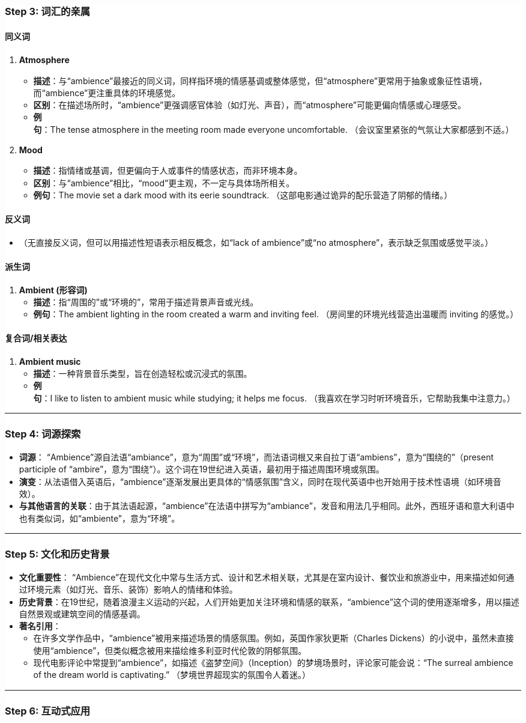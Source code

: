 
### Step 3: 词汇的亲属

#### 同义词
1. **Atmosphere**
   - **描述**：与“ambience”最接近的同义词，同样指环境的情感基调或整体感觉，但“atmosphere”更常用于抽象或象征性语境，而“ambience”更注重具体的环境感觉。
   - **区别**：在描述场所时，“ambience”更强调感官体验（如灯光、声音），而“atmosphere”可能更偏向情感或心理感受。
   - **例句**：The tense atmosphere in the meeting room made everyone uncomfortable. （会议室里紧张的气氛让大家都感到不适。）

2. **Mood**
   - **描述**：指情绪或基调，但更偏向于人或事件的情感状态，而非环境本身。
   - **区别**：与“ambience”相比，“mood”更主观，不一定与具体场所相关。
   - **例句**：The movie set a dark mood with its eerie soundtrack. （这部电影通过诡异的配乐营造了阴郁的情绪。）

#### 反义词
- （无直接反义词，但可以用描述性短语表示相反概念，如“lack of ambience”或“no atmosphere”，表示缺乏氛围或感觉平淡。）

#### 派生词
1. **Ambient (形容词)**
   - **描述**：指“周围的”或“环境的”，常用于描述背景声音或光线。
   - **例句**：The ambient lighting in the room created a warm and inviting feel. （房间里的环境光线营造出温暖而 inviting 的感觉。）

#### 复合词/相关表达
1. **Ambient music**
   - **描述**：一种背景音乐类型，旨在创造轻松或沉浸式的氛围。
   - **例句**：I like to listen to ambient music while studying; it helps me focus. （我喜欢在学习时听环境音乐，它帮助我集中注意力。）

---

### Step 4: 词源探索

- **词源**： “Ambience”源自法语“ambiance”，意为“周围”或“环境”，而法语词根又来自拉丁语“ambiens”，意为“围绕的”（present participle of “ambire”，意为“围绕”）。这个词在19世纪进入英语，最初用于描述周围环境或氛围。
- **演变**：从法语借入英语后，“ambience”逐渐发展出更具体的“情感氛围”含义，同时在现代英语中也开始用于技术性语境（如环境音效）。
- **与其他语言的关联**：由于其法语起源，“ambience”在法语中拼写为“ambiance”，发音和用法几乎相同。此外，西班牙语和意大利语中也有类似词，如“ambiente”，意为“环境”。

---

### Step 5: 文化和历史背景

- **文化重要性**： “Ambience”在现代文化中常与生活方式、设计和艺术相关联，尤其是在室内设计、餐饮业和旅游业中，用来描述如何通过环境元素（如灯光、音乐、装饰）影响人的情绪和体验。
- **历史背景**：在19世纪，随着浪漫主义运动的兴起，人们开始更加关注环境和情感的联系，“ambience”这个词的使用逐渐增多，用以描述自然景观或建筑空间的情感基调。
- **著名引用**：
  - 在许多文学作品中，“ambience”被用来描述场景的情感氛围。例如，英国作家狄更斯（Charles Dickens）的小说中，虽然未直接使用“ambience”，但类似概念被用来描绘维多利亚时代伦敦的阴郁氛围。
  - 现代电影评论中常提到“ambience”，如描述《盗梦空间》（Inception）的梦境场景时，评论家可能会说：“The surreal ambience of the dream world is captivating.” （梦境世界超现实的氛围令人着迷。）

---

### Step 6: 互动式应用
